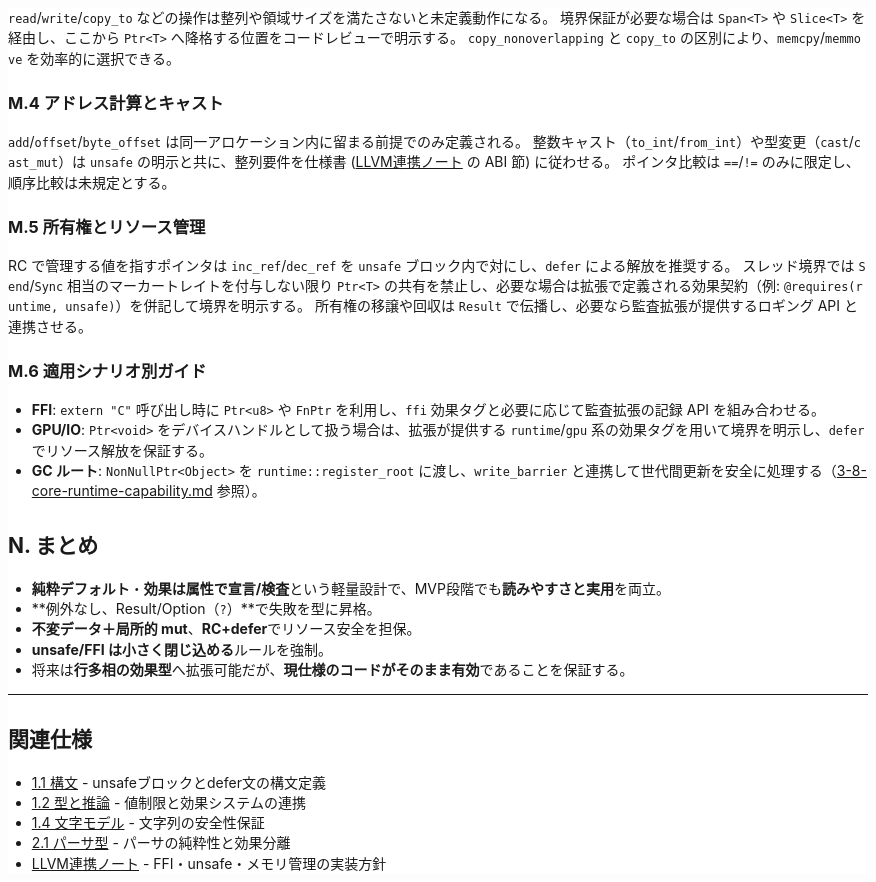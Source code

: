 `read`/`write`/`copy_to` などの操作は整列や領域サイズを満たさないと未定義動作になる。
境界保証が必要な場合は `Span<T>` や `Slice<T>` を経由し、ここから `Ptr<T>` へ降格する位置をコードレビューで明示する。
`copy_nonoverlapping` と `copy_to` の区別により、`memcpy`/`memmove` を効率的に選択できる。

### M.4 アドレス計算とキャスト

`add`/`offset`/`byte_offset` は同一アロケーション内に留まる前提でのみ定義される。
整数キャスト（`to_int`/`from_int`）や型変更（`cast`/`cast_mut`）は `unsafe` の明示と共に、整列要件を仕様書 ([LLVM連携ノート](../guides/llvm-integration-notes.md) の ABI 節) に従わせる。
ポインタ比較は `==`/`!=` のみに限定し、順序比較は未規定とする。

### M.5 所有権とリソース管理

RC で管理する値を指すポインタは `inc_ref`/`dec_ref` を `unsafe` ブロック内で対にし、`defer` による解放を推奨する。
スレッド境界では `Send`/`Sync` 相当のマーカートレイトを付与しない限り `Ptr<T>` の共有を禁止し、必要な場合は拡張で定義される効果契約（例: `@requires(runtime, unsafe)`）を併記して境界を明示する。
所有権の移譲や回収は `Result` で伝播し、必要なら監査拡張が提供するロギング API と連携させる。

### M.6 適用シナリオ別ガイド

- **FFI**: `extern "C"` 呼び出し時に `Ptr<u8>` や `FnPtr` を利用し、`ffi` 効果タグと必要に応じて監査拡張の記録 API を組み合わせる。
- **GPU/IO**: `Ptr<void>` をデバイスハンドルとして扱う場合は、拡張が提供する `runtime`/`gpu` 系の効果タグを用いて境界を明示し、`defer` でリソース解放を保証する。
- **GC ルート**: `NonNullPtr<Object>` を `runtime::register_root` に渡し、`write_barrier` と連携して世代間更新を安全に処理する（[3-8-core-runtime-capability.md](3-8-core-runtime-capability.md) 参照）。


## N. まとめ

* **純粋デフォルト**・**効果は属性で宣言/検査**という軽量設計で、MVP段階でも**読みやすさと実用**を両立。
* **例外なし、Result/Option（`?`）**で失敗を型に昇格。
* **不変データ＋局所的 mut**、**RC+defer**でリソース安全を担保。
* **unsafe/FFI は小さく閉じ込める**ルールを強制。
* 将来は**行多相の効果型**へ拡張可能だが、**現仕様のコードがそのまま有効**であることを保証する。

---

## 関連仕様

* [1.1 構文](1-1-syntax.md) - unsafeブロックとdefer文の構文定義
* [1.2 型と推論](1-2-types-Inference.md) - 値制限と効果システムの連携
* [1.4 文字モデル](1-4-test-unicode-model.md) - 文字列の安全性保証
* [2.1 パーサ型](2-1-parser-type.md) - パーサの純粋性と効果分離
* [LLVM連携ノート](../guides/llvm-integration-notes.md) - FFI・unsafe・メモリ管理の実装方針
